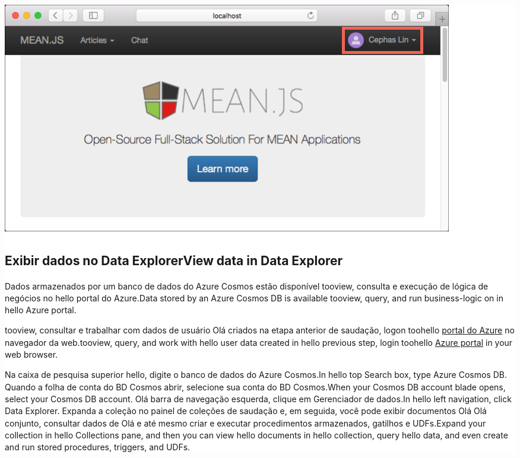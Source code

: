 ![MEAN.js se conecta com êxito tooMongoDB](./media/create-mongodb-nodejs/mongodb-connect-success.png)

## <a name="view-data-in-data-explorer"></a><span data-ttu-id="d6c8f-167">Exibir dados no Data Explorer</span><span class="sxs-lookup"><span data-stu-id="d6c8f-167">View data in Data Explorer</span></span>

<span data-ttu-id="d6c8f-168">Dados armazenados por um banco de dados do Azure Cosmos estão disponível tooview, consulta e execução de lógica de negócios no hello portal do Azure.</span><span class="sxs-lookup"><span data-stu-id="d6c8f-168">Data stored by an Azure Cosmos DB is available tooview, query, and run business-logic on in hello Azure portal.</span></span>

<span data-ttu-id="d6c8f-169">tooview, consultar e trabalhar com dados de usuário Olá criados na etapa anterior de saudação, logon toohello [portal do Azure](https://portal.azure.com) no navegador da web.</span><span class="sxs-lookup"><span data-stu-id="d6c8f-169">tooview, query, and work with hello user data created in hello previous step, login toohello [Azure portal](https://portal.azure.com) in your web browser.</span></span>

<span data-ttu-id="d6c8f-170">Na caixa de pesquisa superior hello, digite o banco de dados do Azure Cosmos.</span><span class="sxs-lookup"><span data-stu-id="d6c8f-170">In hello top Search box, type Azure Cosmos DB.</span></span> <span data-ttu-id="d6c8f-171">Quando a folha de conta do BD Cosmos abrir, selecione sua conta do BD Cosmos.</span><span class="sxs-lookup"><span data-stu-id="d6c8f-171">When your Cosmos DB account blade opens, select your Cosmos DB account.</span></span> <span data-ttu-id="d6c8f-172">Olá barra de navegação esquerda, clique em Gerenciador de dados.</span><span class="sxs-lookup"><span data-stu-id="d6c8f-172">In hello left navigation, click Data Explorer.</span></span> <span data-ttu-id="d6c8f-173">Expanda a coleção no painel de coleções de saudação e, em seguida, você pode exibir documentos Olá Olá conjunto, consultar dados de Olá e até mesmo criar e executar procedimentos armazenados, gatilhos e UDFs.</span><span class="sxs-lookup"><span data-stu-id="d6c8f-173">Expand your collection in hello Collections pane, and then you can view hello documents in hello collection, query hello data, and even create and run stored procedures, triggers, and UDFs.</span></span> 
